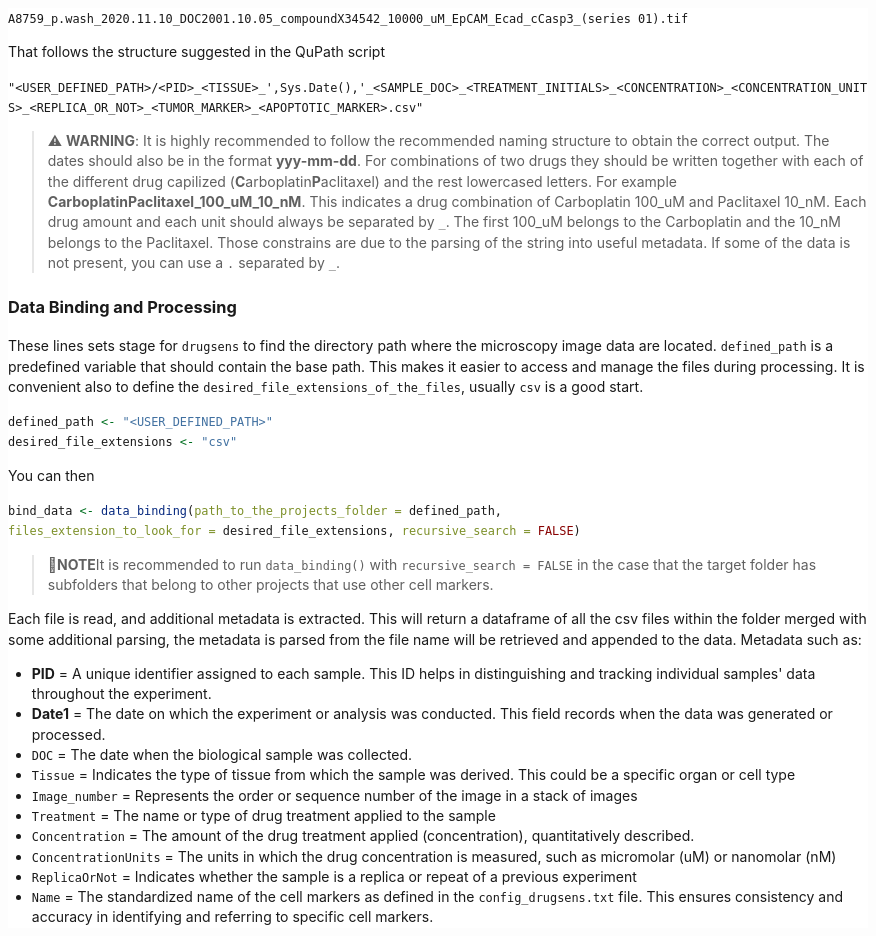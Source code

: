 ```         
A8759_p.wash_2020.11.10_DOC2001.10.05_compoundX34542_10000_uM_EpCAM_Ecad_cCasp3_(series 01).tif
```

That follows the structure suggested in the QuPath script

```         
"<USER_DEFINED_PATH>/<PID>_<TISSUE>_',Sys.Date(),'_<SAMPLE_DOC>_<TREATMENT_INITIALS>_<CONCENTRATION>_<CONCENTRATION_UNITS>_<REPLICA_OR_NOT>_<TUMOR_MARKER>_<APOPTOTIC_MARKER>.csv"
```
> ⚠️ **WARNING**: It is highly recommended to follow the recommended naming structure to obtain the correct output. The dates should also be in the format **yyy-mm-dd**. For combinations of two drugs they should be written together with each of the different drug capilized (**C**arboplatin**P**aclitaxel) and the rest lowercased letters. 
For example **CarboplatinPaclitaxel_100_uM_10_nM**. This indicates a drug combination of Carboplatin 100_uM and Paclitaxel 10_nM. Each drug amount and each unit should always be separated by `_`. The first 100_uM belongs to the Carboplatin and the 10_nM belongs to the Paclitaxel. Those constrains are due to the parsing of the string into useful metadata. If some of the data is not present, you can use a `.` separated by `_`.

### Data Binding and Processing

These lines sets stage for `drugsens` to find the directory path where the microscopy image data are located. `defined_path` is a predefined variable that should contain the base path. This makes it easier to access and manage the files during processing. It is convenient also to define the `desired_file_extensions_of_the_files`, usually `csv` is a good start.

``` r
defined_path <- "<USER_DEFINED_PATH>"
desired_file_extensions <- "csv"
```

You can then

``` r
bind_data <- data_binding(path_to_the_projects_folder = defined_path, 
files_extension_to_look_for = desired_file_extensions, recursive_search = FALSE)
```

> 📝**NOTE**It is recommended to run `data_binding()` with `recursive_search = FALSE` in the case that the target folder has subfolders that belong to other projects that use other cell markers. 

Each file is read, and additional metadata is extracted. This will return a dataframe of all the csv files within the folder merged with some additional parsing, the metadata is parsed from the file name will be retrieved and appended to the data. Metadata such as:

- **PID** = A unique identifier assigned to each sample. This ID helps in distinguishing and tracking individual samples' data throughout the experiment.
- **Date1** = The date on which the experiment or analysis was conducted. This field records when the data was generated or processed.
- `DOC` = The date when the biological sample was collected.
- `Tissue` = Indicates the type of tissue from which the sample was derived. This could be a specific organ or cell type
- `Image_number` = Represents the order or sequence number of the image in a stack of images
- `Treatment` = The name or type of drug treatment applied to the sample
- `Concentration` = The amount of the drug treatment applied (concentration), quantitatively described.
- `ConcentrationUnits` = The units in which the drug concentration is measured, such as micromolar (uM) or nanomolar (nM)
- `ReplicaOrNot` = Indicates whether the sample is a replica or repeat of a previous experiment
- `Name` = The standardized name of the cell markers as defined in the `config_drugsens.txt` file. This ensures consistency and accuracy in identifying and referring to specific cell markers. 
